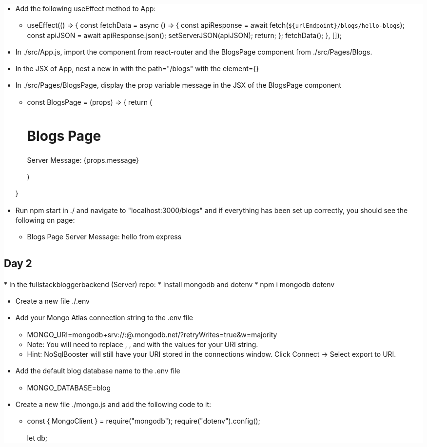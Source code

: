 * Add the following useEffect method to App:
  * useEffect(() => {
    const fetchData = async () => {
      const apiResponse = await fetch(`${urlEndpoint}/blogs/hello-blogs`);
      const apiJSON = await apiResponse.json();
      setServerJSON(apiJSON);
      return;
    };
    fetchData();
  }, []);

* In ./src/App.js, import the <Route> component from react-router and the BlogsPage component from ./src/Pages/Blogs.

* In the JSX of App, nest a new <Route> in <Routes> with the path="/blogs" with the element={<BlogsPage message={serverJSON.message}/>}

* In ./src/Pages/BlogsPage, display the prop variable message in the JSX of the BlogsPage component 
  * const BlogsPage = (props) => {
    return (
      <div className="blogs-page">
        <h1>Blogs Page</h1>
        <p>Server Message: {props.message}</p>
      </div>
    )
  }

* Run npm start in ./ and navigate to "localhost:3000/blogs" and if everything has been set up correctly, you should see the following on page:
  * Blogs Page
    Server Message: hello from express


<h2>Day 2</h2>
* In the fullstackbloggerbackend (Server) repo:
  * Install mongodb and dotenv
    * npm i mongodb dotenv

  * Create a new file ./.env

  * Add your Mongo Atlas connection string to the .env file
    * MONGO_URI=mongodb+srv://<myusername>:<mypassword>@<mycluster>.mongodb.net/?retryWrites=true&w=majority
    * Note: You will need to replace <myusername>, <mypassword>, and <mycluster> with the values for your URI string.
    * Hint: NoSqlBooster will still have your URI stored in the connections window. Click Connect -> Select export to URI.

  * Add the default blog database name to the .env file
    * MONGO_DATABASE=blog

  * Create a new file ./mongo.js and add the following code to it:
    * const { MongoClient } = require("mongodb");
      require("dotenv").config();

      let db;
